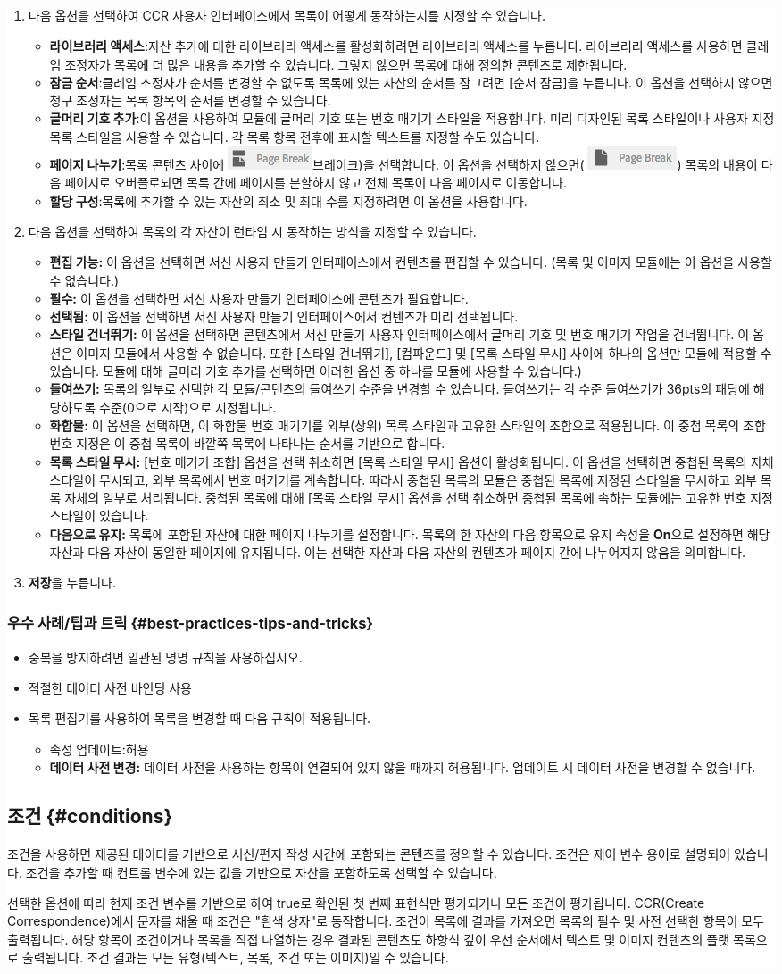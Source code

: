 1. 다음 옵션을 선택하여 CCR 사용자 인터페이스에서 목록이 어떻게 동작하는지를 지정할 수 있습니다.

   * **라이브러리 액세스**:자산 추가에 대한 라이브러리 액세스를 활성화하려면 라이브러리 액세스를 누릅니다. 라이브러리 액세스를 사용하면 클레임 조정자가 목록에 더 많은 내용을 추가할 수 있습니다. 그렇지 않으면 목록에 대해 정의한 콘텐츠로 제한됩니다.
   * **잠금 순서**:클레임 조정자가 순서를 변경할 수 없도록 목록에 있는 자산의 순서를 잠그려면 [순서 잠금]을 누릅니다. 이 옵션을 선택하지 않으면 청구 조정자는 목록 항목의 순서를 변경할 수 있습니다.
   * **글머리 기호 추가**:이 옵션을 사용하여 모듈에 글머리 기호 또는 번호 매기기 스타일을 적용합니다. 미리 디자인된 목록 스타일이나 사용자 지정 목록 스타일을 사용할 수 있습니다. 각 목록 항목 전후에 표시할 텍스트를 지정할 수도 있습니다.
   * **페이지 나누기**:목록 콘텐츠 사이에  ![페이지 나누기를 추가하려면 이 옵션( ](assets/break.png)브레이크)을 선택합니다. 이 옵션을 선택하지 않으면( ![nobreak](assets/nobreak.png)) 목록의 내용이 다음 페이지로 오버플로되면 목록 간에 페이지를 분할하지 않고 전체 목록이 다음 페이지로 이동합니다.
   * **할당 구성**:목록에 추가할 수 있는 자산의 최소 및 최대 수를 지정하려면 이 옵션을 사용합니다.

1. 다음 옵션을 선택하여 목록의 각 자산이 런타임 시 동작하는 방식을 지정할 수 있습니다.

   * **편집 가능:**  이 옵션을 선택하면 서신 사용자 만들기 인터페이스에서 컨텐츠를 편집할 수 있습니다. (목록 및 이미지 모듈에는 이 옵션을 사용할 수 없습니다.)
   * **필수:**  이 옵션을 선택하면 서신 사용자 만들기 인터페이스에 콘텐츠가 필요합니다.
   * **선택됨:**  이 옵션을 선택하면 서신 사용자 만들기 인터페이스에서 컨텐츠가 미리 선택됩니다.
   * **스타일 건너뛰기:**  이 옵션을 선택하면 콘텐츠에서 서신 만들기 사용자 인터페이스에서 글머리 기호 및 번호 매기기 작업을 건너뜁니다. 이 옵션은 이미지 모듈에서 사용할 수 없습니다. 또한 [스타일 건너뛰기], [컴파운드] 및 [목록 스타일 무시] 사이에 하나의 옵션만 모듈에 적용할 수 있습니다. 모듈에 대해 글머리 기호 추가를 선택하면 이러한 옵션 중 하나를 모듈에 사용할 수 있습니다.)
   * **들여쓰기:** 목록의 일부로 선택한 각 모듈/콘텐츠의 들여쓰기 수준을 변경할 수 있습니다. 들여쓰기는 각 수준 들여쓰기가 36pts의 패딩에 해당하도록 수준(0으로 시작)으로 지정됩니다.
   * **화합물:** 이 옵션을 선택하면, 이 화합물 번호 매기기를 외부(상위) 목록 스타일과 고유한 스타일의 조합으로 적용됩니다. 이 중첩 목록의 조합 번호 지정은 이 중첩 목록이 바깥쪽 목록에 나타나는 순서를 기반으로 합니다.
   * **목록 스타일 무시:**  [번호 매기기 조합] 옵션을 선택 취소하면 [목록 스타일 무시] 옵션이 활성화됩니다. 이 옵션을 선택하면 중첩된 목록의 자체 스타일이 무시되고, 외부 목록에서 번호 매기기를 계속합니다. 따라서 중첩된 목록의 모듈은 중첩된 목록에 지정된 스타일을 무시하고 외부 목록 자체의 일부로 처리됩니다. 중첩된 목록에 대해 [목록 스타일 무시] 옵션을 선택 취소하면 중첩된 목록에 속하는 모듈에는 고유한 번호 지정 스타일이 있습니다.
   * **다음으로 유지:** 목록에 포함된 자산에 대한 페이지 나누기를 설정합니다. 목록의 한 자산의 다음 항목으로 유지 속성을 **On**&#x200B;으로 설정하면 해당 자산과 다음 자산이 동일한 페이지에 유지됩니다. 이는 선택한 자산과 다음 자산의 컨텐츠가 페이지 간에 나누어지지 않음을 의미합니다.

1. **저장**&#x200B;을 누릅니다.

### 우수 사례/팁과 트릭 {#best-practices-tips-and-tricks}

* 중복을 방지하려면 일관된 명명 규칙을 사용하십시오.
* 적절한 데이터 사전 바인딩 사용
* 목록 편집기를 사용하여 목록을 변경할 때 다음 규칙이 적용됩니다.

   * 속성 업데이트:허용
   * **데이터 사전 변경:**  데이터 사전을 사용하는 항목이 연결되어 있지 않을 때까지 허용됩니다. 업데이트 시 데이터 사전을 변경할 수 없습니다.

## 조건 {#conditions}

조건을 사용하면 제공된 데이터를 기반으로 서신/편지 작성 시간에 포함되는 콘텐츠를 정의할 수 있습니다. 조건은 제어 변수 용어로 설명되어 있습니다. 조건을 추가할 때 컨트롤 변수에 있는 값을 기반으로 자산을 포함하도록 선택할 수 있습니다.

선택한 옵션에 따라 현재 조건 변수를 기반으로 하여 true로 확인된 첫 번째 표현식만 평가되거나 모든 조건이 평가됩니다. CCR(Create Correspondence)에서 문자를 채울 때 조건은 &quot;흰색 상자&quot;로 동작합니다. 조건이 목록에 결과를 가져오면 목록의 필수 및 사전 선택한 항목이 모두 출력됩니다. 해당 항목이 조건이거나 목록을 직접 나열하는 경우 결과된 콘텐츠도 하향식 깊이 우선 순서에서 텍스트 및 이미지 컨텐츠의 플랫 목록으로 출력됩니다. 조건 결과는 모든 유형(텍스트, 목록, 조건 또는 이미지)일 수 있습니다.
